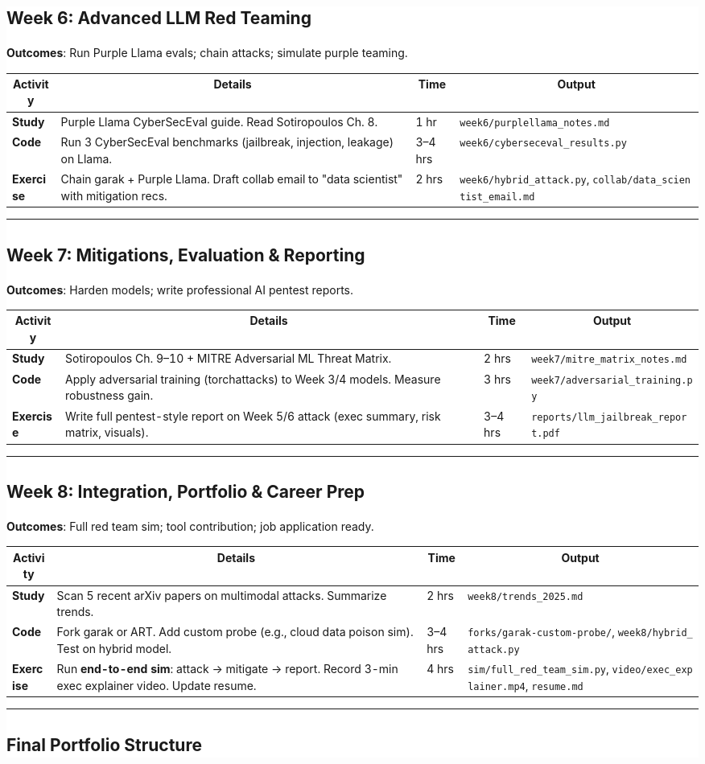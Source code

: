 
## Week 6: Advanced LLM Red Teaming
**Outcomes**: Run Purple Llama evals; chain attacks; simulate purple teaming.

| Activity | Details | Time | Output |
|--------|--------|------|--------|
| **Study** | Purple Llama CyberSecEval guide. Read Sotiropoulos Ch. 8. | 1 hr | `week6/purplellama_notes.md` |
| **Code** | Run 3 CyberSecEval benchmarks (jailbreak, injection, leakage) on Llama. | 3–4 hrs | `week6/cyberseceval_results.py` |
| **Exercise** | Chain garak + Purple Llama. Draft collab email to "data scientist" with mitigation recs. | 2 hrs | `week6/hybrid_attack.py`, `collab/data_scientist_email.md` |

---

## Week 7: Mitigations, Evaluation & Reporting
**Outcomes**: Harden models; write professional AI pentest reports.

| Activity | Details | Time | Output |
|--------|--------|------|--------|
| **Study** | Sotiropoulos Ch. 9–10 + MITRE Adversarial ML Threat Matrix. | 2 hrs | `week7/mitre_matrix_notes.md` |
| **Code** | Apply adversarial training (torchattacks) to Week 3/4 models. Measure robustness gain. | 3 hrs | `week7/adversarial_training.py` |
| **Exercise** | Write full pentest-style report on Week 5/6 attack (exec summary, risk matrix, visuals). | 3–4 hrs | `reports/llm_jailbreak_report.pdf` |

---

## Week 8: Integration, Portfolio & Career Prep
**Outcomes**: Full red team sim; tool contribution; job application ready.

| Activity | Details | Time | Output |
|--------|--------|------|--------|
| **Study** | Scan 5 recent arXiv papers on multimodal attacks. Summarize trends. | 2 hrs | `week8/trends_2025.md` |
| **Code** | Fork garak or ART. Add custom probe (e.g., cloud data poison sim). Test on hybrid model. | 3–4 hrs | `forks/garak-custom-probe/`, `week8/hybrid_attack.py` |
| **Exercise** | Run **end-to-end sim**: attack → mitigate → report. Record 3-min exec explainer video. Update resume. | 4 hrs | `sim/full_red_team_sim.py`, `video/exec_explainer.mp4`, `resume.md` |

---

## Final Portfolio Structure
